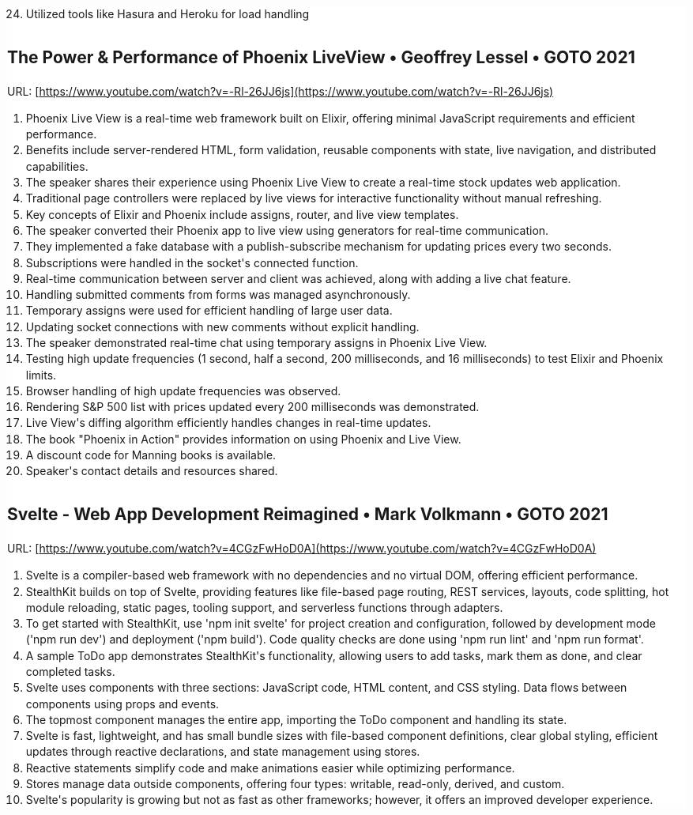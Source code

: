 24. Utilized tools like Hasura and Heroku for load handling


## The Power & Performance of Phoenix LiveView • Geoffrey Lessel • GOTO 2021

URL: [https://www.youtube.com/watch?v=-Rl-26JJ6js](https://www.youtube.com/watch?v=-Rl-26JJ6js)

 1. Phoenix Live View is a real-time web framework built on Elixir, offering minimal JavaScript requirements and efficient performance.
2. Benefits include server-rendered HTML, form validation, reusable components with state, live navigation, and distributed capabilities.
3. The speaker shares their experience using Phoenix Live View to create a real-time stock updates web application.
4. Traditional page controllers were replaced by live views for interactive functionality without manual refreshing.
5. Key concepts of Elixir and Phoenix include assigns, router, and live view templates.
6. The speaker converted their Phoenix app to live view using generators for real-time communication.
7. They implemented a fake database with a publish-subscribe mechanism for updating prices every two seconds.
8. Subscriptions were handled in the socket's connected function.
9. Real-time communication between server and client was achieved, along with adding a live chat feature.
10. Handling submitted comments from forms was managed asynchronously.
11. Temporary assigns were used for efficient handling of large user data.
12. Updating socket connections with new comments without explicit handling.
13. The speaker demonstrated real-time chat using temporary assigns in Phoenix Live View.
14. Testing high update frequencies (1 second, half a second, 200 milliseconds, and 16 milliseconds) to test Elixir and Phoenix limits.
15. Browser handling of high update frequencies was observed.
16. Rendering S&P 500 list with prices updated every 200 milliseconds was demonstrated.
17. Live View's diffing algorithm efficiently handles changes in real-time updates.
18. The book "Phoenix in Action" provides information on using Phoenix and Live View.
19. A discount code for Manning books is available.
20. Speaker's contact details and resources shared.


## Svelte - Web App Development Reimagined • Mark Volkmann • GOTO 2021

URL: [https://www.youtube.com/watch?v=4CGzFwHoD0A](https://www.youtube.com/watch?v=4CGzFwHoD0A)

 1. Svelte is a compiler-based web framework with no dependencies and no virtual DOM, offering efficient performance.
2. StealthKit builds on top of Svelte, providing features like file-based page routing, REST services, layouts, code splitting, hot module reloading, static pages, tooling support, and serverless functions through adapters.
3. To get started with StealthKit, use 'npm init svelte' for project creation and configuration, followed by development mode ('npm run dev') and deployment ('npm build'). Code quality checks are done using 'npm run lint' and 'npm run format'.
4. A sample ToDo app demonstrates StealthKit's functionality, allowing users to add tasks, mark them as done, and clear completed tasks.
5. Svelte uses components with three sections: JavaScript code, HTML content, and CSS styling. Data flows between components using props and events.
6. The topmost component manages the entire app, importing the ToDo component and handling its state.
7. Svelte is fast, lightweight, and has small bundle sizes with file-based component definitions, clear global styling, efficient updates through reactive declarations, and state management using stores.
8. Reactive statements simplify code and make animations easier while optimizing performance.
9. Stores manage data outside components, offering four types: writable, read-only, derived, and custom.
10. Svelte's popularity is growing but not as fast as other frameworks; however, it offers an improved developer experience.